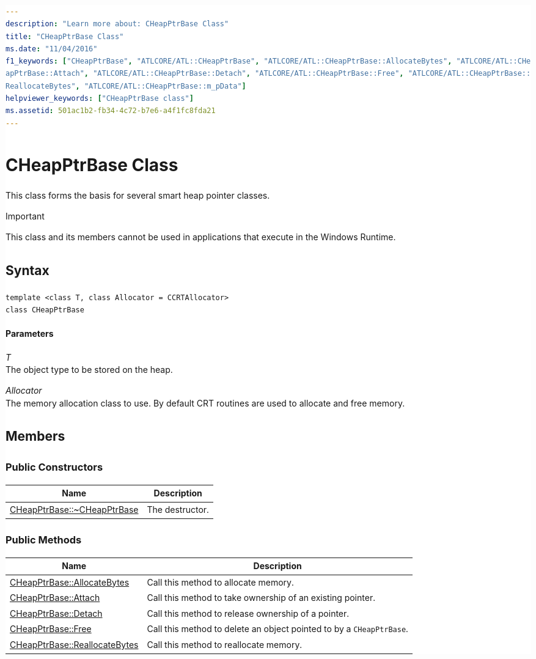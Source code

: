 ```yaml
---
description: "Learn more about: CHeapPtrBase Class"
title: "CHeapPtrBase Class"
ms.date: "11/04/2016"
f1_keywords: ["CHeapPtrBase", "ATLCORE/ATL::CHeapPtrBase", "ATLCORE/ATL::CHeapPtrBase::AllocateBytes", "ATLCORE/ATL::CHeapPtrBase::Attach", "ATLCORE/ATL::CHeapPtrBase::Detach", "ATLCORE/ATL::CHeapPtrBase::Free", "ATLCORE/ATL::CHeapPtrBase::ReallocateBytes", "ATLCORE/ATL::CHeapPtrBase::m_pData"]
helpviewer_keywords: ["CHeapPtrBase class"]
ms.assetid: 501ac1b2-fb34-4c72-b7e6-a4f1fc8fda21
---
```

# CHeapPtrBase Class

This class forms the basis for several smart heap pointer classes.

> [!IMPORTANT]
> This class and its members cannot be used in applications that execute in the Windows Runtime.

## Syntax

```
template <class T, class Allocator = CCRTAllocator>
class CHeapPtrBase
```

#### Parameters

*T*<br/>
The object type to be stored on the heap.

*Allocator*<br/>
The memory allocation class to use. By default CRT routines are used to allocate and free memory.

## Members

### Public Constructors

|Name|Description|
|----------|-----------------|
|[CHeapPtrBase::~CHeapPtrBase](#dtor)|The destructor.|

### Public Methods

|Name|Description|
|----------|-----------------|
|[CHeapPtrBase::AllocateBytes](#allocatebytes)|Call this method to allocate memory.|
|[CHeapPtrBase::Attach](#attach)|Call this method to take ownership of an existing pointer.|
|[CHeapPtrBase::Detach](#detach)|Call this method to release ownership of a pointer.|
|[CHeapPtrBase::Free](#free)|Call this method to delete an object pointed to by a `CHeapPtrBase`.|
|[CHeapPtrBase::ReallocateBytes](#reallocatebytes)|Call this method to reallocate memory.|
